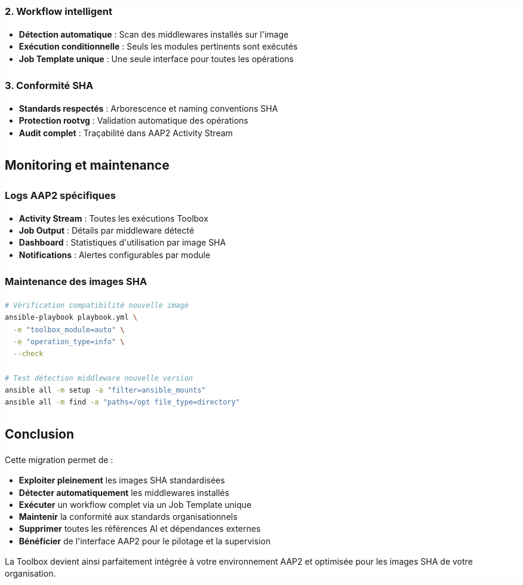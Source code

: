 ### 2. Workflow intelligent
- **Détection automatique** : Scan des middlewares installés sur l'image
- **Exécution conditionnelle** : Seuls les modules pertinents sont exécutés
- **Job Template unique** : Une seule interface pour toutes les opérations

### 3. Conformité SHA
- **Standards respectés** : Arborescence et naming conventions SHA
- **Protection rootvg** : Validation automatique des opérations
- **Audit complet** : Traçabilité dans AAP2 Activity Stream

## Monitoring et maintenance

### Logs AAP2 spécifiques
- **Activity Stream** : Toutes les exécutions Toolbox
- **Job Output** : Détails par middleware détecté
- **Dashboard** : Statistiques d'utilisation par image SHA
- **Notifications** : Alertes configurables par module

### Maintenance des images SHA
```bash
# Vérification compatibilité nouvelle image
ansible-playbook playbook.yml \
  -e "toolbox_module=auto" \
  -e "operation_type=info" \
  --check

# Test détection middleware nouvelle version
ansible all -m setup -a "filter=ansible_mounts"
ansible all -m find -a "paths=/opt file_type=directory"
```

## Conclusion

Cette migration permet de :
- **Exploiter pleinement** les images SHA standardisées
- **Détecter automatiquement** les middlewares installés
- **Exécuter** un workflow complet via un Job Template unique
- **Maintenir** la conformité aux standards organisationnels
- **Supprimer** toutes les références AI et dépendances externes
- **Bénéficier** de l'interface AAP2 pour le pilotage et la supervision

La Toolbox devient ainsi parfaitement intégrée à votre environnement AAP2 et optimisée pour les images SHA de votre organisation.